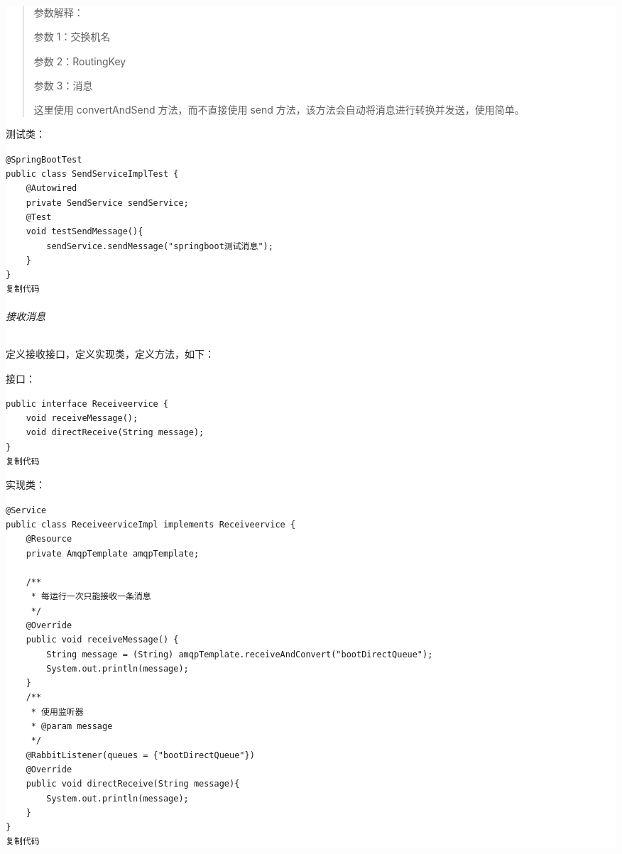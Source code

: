 > 参数解释：
>
> 参数 1：交换机名
>
> 参数 2：RoutingKey
>
> 参数 3：消息
>
> 这里使用 convertAndSend 方法，而不直接使用 send 方法，该方法会自动将消息进行转换并发送，使用简单。

测试类：

    @SpringBootTest
    public class SendServiceImplTest {
        @Autowired
        private SendService sendService;
        @Test
        void testSendMessage(){
            sendService.sendMessage("springboot测试消息");
        }
    }
    复制代码

###### 接收消息

定义接收接口，定义实现类，定义方法，如下：

接口：

    public interface Receiveervice {
        void receiveMessage();
        void directReceive(String message);
    }
    复制代码

实现类：

    @Service
    public class ReceiveerviceImpl implements Receiveervice {
        @Resource
        private AmqpTemplate amqpTemplate;
    ​
        /**
         * 每运行一次只能接收一条消息
         */
        @Override
        public void receiveMessage() {
            String message = (String) amqpTemplate.receiveAndConvert("bootDirectQueue");
            System.out.println(message);
        }
        /**
         * 使用监听器
         * @param message
         */
        @RabbitListener(queues = {"bootDirectQueue"})
        @Override
        public void directReceive(String message){
            System.out.println(message);
        }
    }
    复制代码

